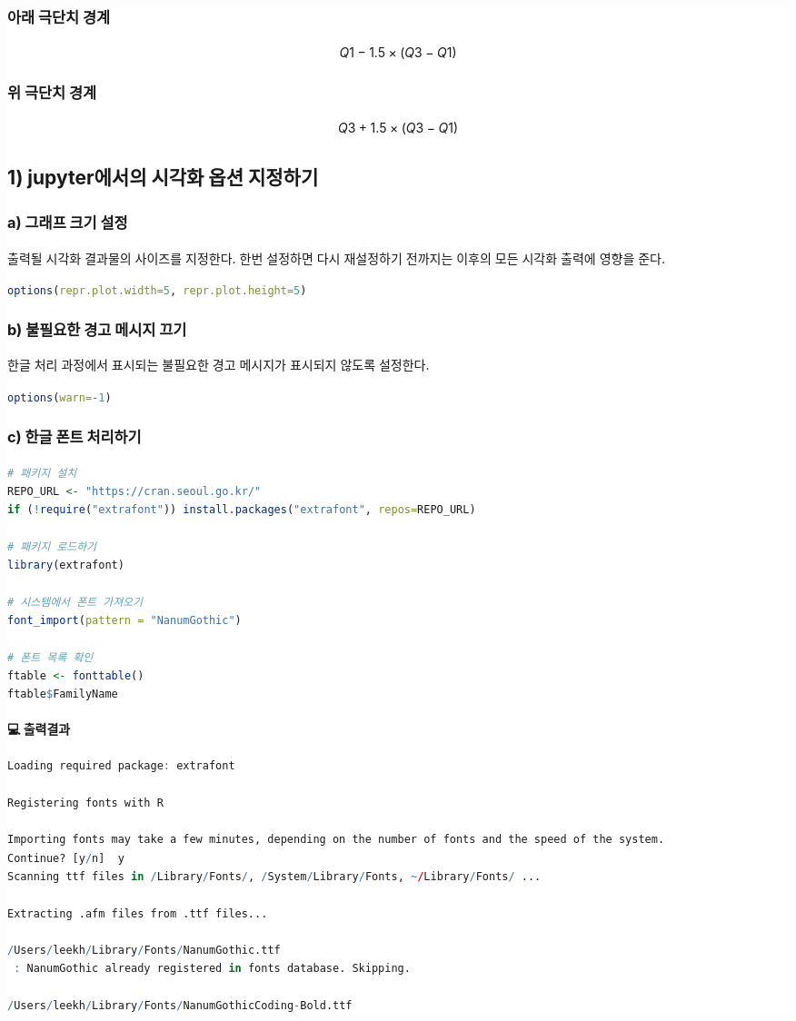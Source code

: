 ### 아래 극단치 경계

$$
Q1 - 1.5 \times (Q3 - Q1)
$$

### 위 극단치 경계

$$
Q3 + 1.5 \times (Q3 - Q1)
$$

## 1) jupyter에서의 시각화 옵션 지정하기

### a) 그래프 크기 설정

출력될 시각화 결과물의 사이즈를 지정한다. 한번 설정하면 다시 재설정하기 전까지는 이후의 모든 시각화 출력에 영향을 준다.

```r
options(repr.plot.width=5, repr.plot.height=5)
```

### b) 불필요한 경고 메시지 끄기

한글 처리 과정에서 표시되는 불필요한 경고 메시지가 표시되지 않도록 설정한다.

```r
options(warn=-1)
```

### c) 한글 폰트 처리하기

```r
# 패키지 설치
REPO_URL <- "https://cran.seoul.go.kr/"
if (!require("extrafont")) install.packages("extrafont", repos=REPO_URL)

# 패키지 로드하기
library(extrafont)

# 시스템에서 폰트 가져오기
font_import(pattern = "NanumGothic")

# 폰트 목록 확인
ftable <- fonttable()
ftable$FamilyName
```

#### 💻 출력결과

```r
Loading required package: extrafont

Registering fonts with R

Importing fonts may take a few minutes, depending on the number of fonts and the speed of the system.
Continue? [y/n]  y
Scanning ttf files in /Library/Fonts/, /System/Library/Fonts, ~/Library/Fonts/ ...

Extracting .afm files from .ttf files...

/Users/leekh/Library/Fonts/NanumGothic.ttf
 : NanumGothic already registered in fonts database. Skipping.

/Users/leekh/Library/Fonts/NanumGothicCoding-Bold.ttf
```